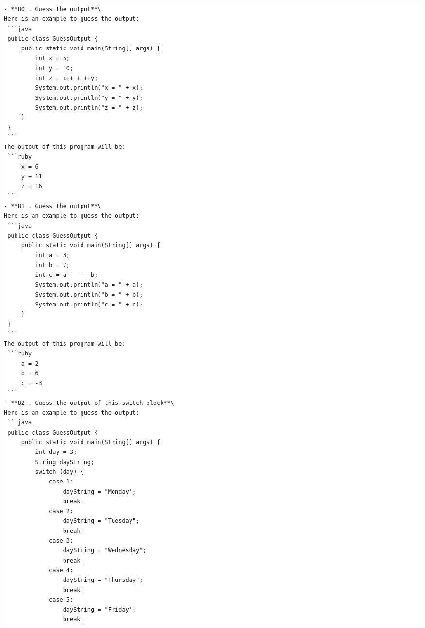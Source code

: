    ```
- **80 . Guess the output**\
  Here is an example to guess the output:
    ```java
    public class GuessOutput {
        public static void main(String[] args) {
            int x = 5;
            int y = 10;
            int z = x++ + ++y;
            System.out.println("x = " + x);
            System.out.println("y = " + y);
            System.out.println("z = " + z);
        }
    }
    ```
  The output of this program will be:
    ```ruby
        x = 6 
        y = 11 
        z = 16 
    ```
- **81 . Guess the output**\
  Here is an example to guess the output:
    ```java
    public class GuessOutput {
        public static void main(String[] args) {
            int a = 3;
            int b = 7;
            int c = a-- - --b;
            System.out.println("a = " + a);
            System.out.println("b = " + b);
            System.out.println("c = " + c);
        }
    }
    ```
  The output of this program will be:
    ```ruby
        a = 2
        b = 6
        c = -3
    ```
- **82 . Guess the output of this switch block**\
  Here is an example to guess the output:
    ```java
    public class GuessOutput {
        public static void main(String[] args) {
            int day = 3;
            String dayString;
            switch (day) {
                case 1:
                    dayString = "Monday";
                    break;
                case 2:
                    dayString = "Tuesday";
                    break;
                case 3:
                    dayString = "Wednesday";
                    break;
                case 4:
                    dayString = "Thursday";
                    break;
                case 5:
                    dayString = "Friday";
                    break;
   ```